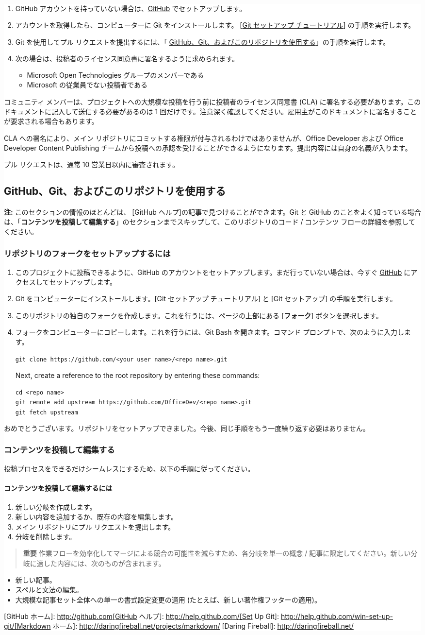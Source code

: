 1. GitHub アカウントを持っていない場合は、[GitHub](https://github.com/join) でセットアップします。 
2. アカウントを取得したら、コンピューターに Git をインストールします。 [[Git セットアップ チュートリアル](https://help.github.com/articles/set-up-git/)] の手順を実行します。
3. Git を使用してプル リクエストを提出するには、「 [GitHub、Git、およびこのリポジトリを使用する](#use-github-git-and-this-repository)」の手順を実行します。
4. 次の場合は、投稿者のライセンス同意書に署名するように求められます。

    * Microsoft Open Technologies グループのメンバーである
    * Microsoft の従業員でない投稿者である

コミュニティ メンバーは、プロジェクトへの大規模な投稿を行う前に投稿者のライセンス同意書 (CLA) に署名する必要があります。このドキュメントに記入して送信する必要があるのは 1 回だけです。注意深く確認してください。雇用主がこのドキュメントに署名することが要求される場合もあります。

CLA への署名により、メイン リポジトリにコミットする権限が付与されるわけではありませんが、Office Developer および Office Developer Content Publishing チームから投稿への承認を受けることができるようになります。提出内容には自身の名義が入ります。

プル リクエストは、通常 10 営業日以内に審査されます。

## GitHub、Git、およびこのリポジトリを使用する

**注:** このセクションの情報のほとんどは、 [GitHub ヘルプ]の記事で見つけることができます。Git と GitHub のことをよく知っている場合は、「**コンテンツを投稿して編集する**」のセクションまでスキップして、このリポジトリのコード / コンテンツ フローの詳細を参照してください。

### リポジトリのフォークをセットアップするには

1.	このプロジェクトに投稿できるように、GitHub のアカウントをセットアップします。まだ行っていない場合は、今すぐ [GitHub](https://github.com/join) にアクセスしてセットアップします。
2.	Git をコンピューターにインストールします。[Git セットアップ チュートリアル] と [Git セットアップ] の手順を実行します。
3.	このリポジトリの独自のフォークを作成します。これを行うには、ページの上部にある [**フォーク**] ボタンを選択します。
4.	フォークをコンピューターにコピーします。これを行うには、Git Bash を開きます。コマンド プロンプトで、次のように入力します。

        git clone https://github.com/<your user name>/<repo name>.git

    Next, create a reference to the root repository by entering these commands:

        cd <repo name>
        git remote add upstream https://github.com/OfficeDev/<repo name>.git
        git fetch upstream

おめでとうございます。リポジトリをセットアップできました。今後、同じ手順をもう一度繰り返す必要はありません。

### コンテンツを投稿して編集する

投稿プロセスをできるだけシームレスにするため、以下の手順に従ってください。

#### コンテンツを投稿して編集するには

1. 新しい分岐を作成します。
2. 新しい内容を追加するか、既存の内容を編集します。
3. メイン リポジトリにプル リクエストを提出します。
4. 分岐を削除します。

>**重要** 作業フローを効率化してマージによる競合の可能性を減らすため、各分岐を単一の概念 / 記事に限定してください。新しい分岐に適した内容には、次のものが含まれます。

* 新しい記事。
* スペルと文法の編集。
* 大規模な記事セット全体への単一の書式設定変更の適用 (たとえば、新しい著作権フッターの適用)。


[GitHub ホーム]: http://github.com[GitHub ヘルプ]: http://help.github.com/[Set Up Git]: http://help.github.com/win-set-up-git/[Markdown ホーム]: http://daringfireball.net/projects/markdown/ [Daring Fireball]: http://daringfireball.net/